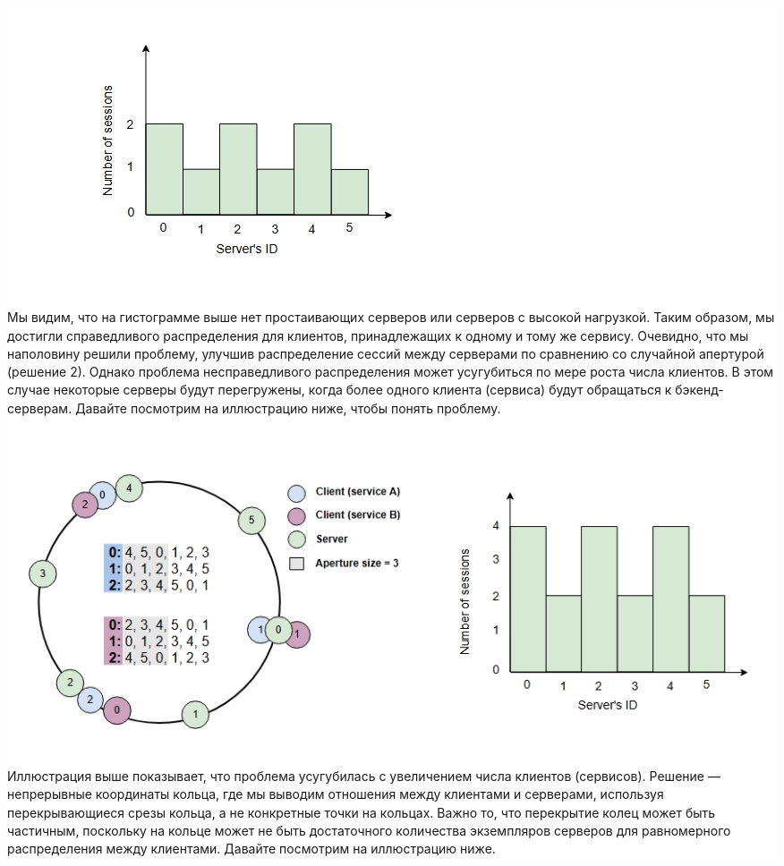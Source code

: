 ![img_18.png](img/img_18.png)

Мы видим, что на гистограмме выше нет простаивающих серверов или серверов с высокой нагрузкой. Таким образом, мы достигли справедливого распределения для клиентов, принадлежащих к одному и тому же сервису. Очевидно, что мы наполовину решили проблему, улучшив распределение сессий между серверами по сравнению со случайной апертурой (решение 2). Однако проблема несправедливого распределения может усугубиться по мере роста числа клиентов. В этом случае некоторые серверы будут перегружены, когда более одного клиента (сервиса) будут обращаться к бэкенд-серверам. Давайте посмотрим на иллюстрацию ниже, чтобы понять проблему.

![img_19.png](img/img_19.png)

Иллюстрация выше показывает, что проблема усугубилась с увеличением числа клиентов (сервисов). Решение — непрерывные координаты кольца, где мы выводим отношения между клиентами и серверами, используя перекрывающиеся срезы кольца, а не конкретные точки на кольцах. Важно то, что перекрытие колец может быть частичным, поскольку на кольце может не быть достаточного количества экземпляров серверов для равномерного распределения между клиентами. Давайте посмотрим на иллюстрацию ниже.
